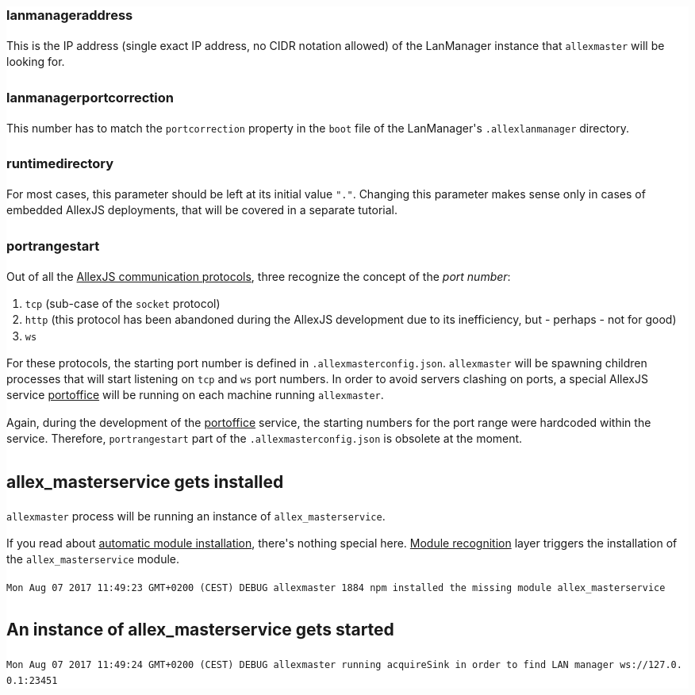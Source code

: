 ### lanmanageraddress

This is the IP address (single exact IP address, no CIDR notation allowed) of the LanManager instance that `allexmaster` will be looking for.

### lanmanagerportcorrection

This number has to match the `portcorrection` property in the `boot` file of the LanManager's `.allexlanmanager` directory.

### runtimedirectory

For most cases, this parameter should be left at its initial value `"."`.
Changing this parameter makes sense only in cases of embedded AllexJS deployments, that will be covered in a separate tutorial.

### portrangestart

Out of all the [AllexJS communication protocols](development_basics/communication_protocols.md), three recognize the concept of the _port number_:

1. `tcp` (sub-case of the `socket` protocol)
2. `http` (this protocol has been abandoned during the AllexJS development due to its inefficiency, but - perhaps - not for good)
3. `ws`

For these protocols, the starting port number is defined in `.allexmasterconfig.json`.
`allexmaster` will be spawning children processes that will start listening on `tcp` and `ws` port numbers.
In order to avoid servers clashing on ports, a special AllexJS service [portoffice](../development_basics/portoffice) will be running on each machine running `allexmaster`.

Again, during the development of the [portoffice](../development_basics/portoffice) service, the starting numbers for the port range were hardcoded within the service.
Therefore, `portrangestart` part of the `.allexmasterconfig.json` is obsolete at the moment.


## allex_masterservice gets installed

`allexmaster` process will be running an instance of `allex_masterservice`.

If you read about [automatic module installation](allexlanmanager.md#if-you-never-ran-any-allexjs-command-before), there's nothing special here.
[Module recognition](../development_basics/module_recognition.md) layer triggers the installation of the `allex_masterservice` module.

```
Mon Aug 07 2017 11:49:23 GMT+0200 (CEST) DEBUG allexmaster 1884 npm installed the missing module allex_masterservice
```

## An instance of allex_masterservice gets started

```
Mon Aug 07 2017 11:49:24 GMT+0200 (CEST) DEBUG allexmaster running acquireSink in order to find LAN manager ws://127.0.0.1:23451
```
